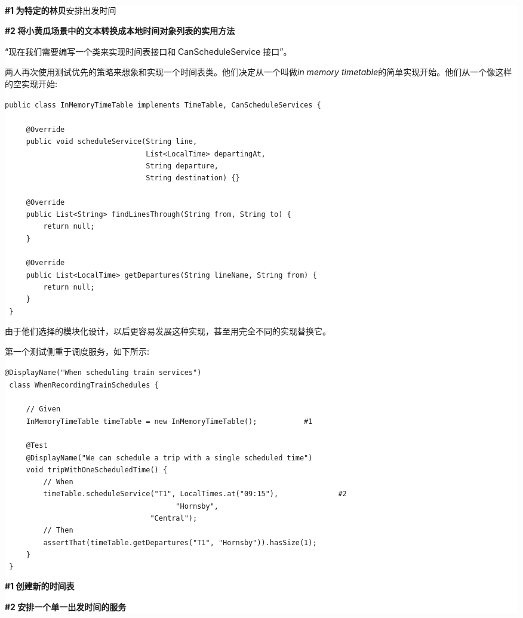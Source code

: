**#1 为特定的林贝**安排出发时间

**#2 将小黄瓜场景中的文本转换成本地时间对象列表的实用方法**

“现在我们需要编写一个类来实现时间表接口和 CanScheduleService 接口”。

两人再次使用测试优先的策略来想象和实现一个时间表类。他们决定从一个叫做*in memory timetable*的简单实现开始。他们从一个像这样的空实现开始:

```
public class InMemoryTimeTable implements TimeTable, CanScheduleServices {

     @Override
     public void scheduleService(String line,
                                 List<LocalTime> departingAt,
                                 String departure,
                                 String destination) {}

     @Override
     public List<String> findLinesThrough(String from, String to) {
         return null;
     }

     @Override
     public List<LocalTime> getDepartures(String lineName, String from) {
         return null;
     }
 }
```

由于他们选择的模块化设计，以后更容易发展这种实现，甚至用完全不同的实现替换它。

第一个测试侧重于调度服务，如下所示:

```
@DisplayName("When scheduling train services")
 class WhenRecordingTrainSchedules {

     // Given
     InMemoryTimeTable timeTable = new InMemoryTimeTable();           #1

     @Test
     @DisplayName("We can schedule a trip with a single scheduled time")
     void tripWithOneScheduledTime() {
         // When
         timeTable.scheduleService("T1", LocalTimes.at("09:15"),              #2
                                        "Hornsby",
                                  "Central");
         // Then
         assertThat(timeTable.getDepartures("T1", "Hornsby")).hasSize(1);
     }
 }
```

**#1 创建新的时间表**

**#2 安排一个单一出发时间的服务**
